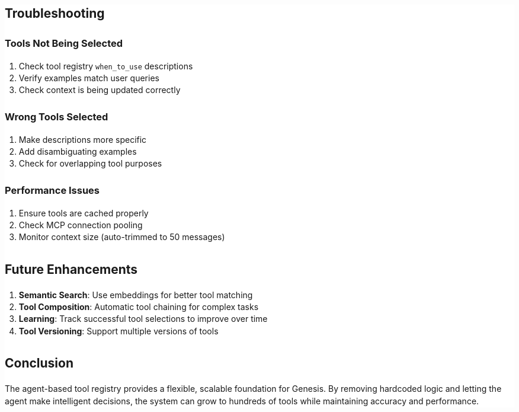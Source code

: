 ## Troubleshooting

### Tools Not Being Selected
1. Check tool registry `when_to_use` descriptions
2. Verify examples match user queries
3. Check context is being updated correctly

### Wrong Tools Selected
1. Make descriptions more specific
2. Add disambiguating examples
3. Check for overlapping tool purposes

### Performance Issues
1. Ensure tools are cached properly
2. Check MCP connection pooling
3. Monitor context size (auto-trimmed to 50 messages)

## Future Enhancements

1. **Semantic Search**: Use embeddings for better tool matching
2. **Tool Composition**: Automatic tool chaining for complex tasks
3. **Learning**: Track successful tool selections to improve over time
4. **Tool Versioning**: Support multiple versions of tools

## Conclusion

The agent-based tool registry provides a flexible, scalable foundation for Genesis. By removing hardcoded logic and letting the agent make intelligent decisions, the system can grow to hundreds of tools while maintaining accuracy and performance.